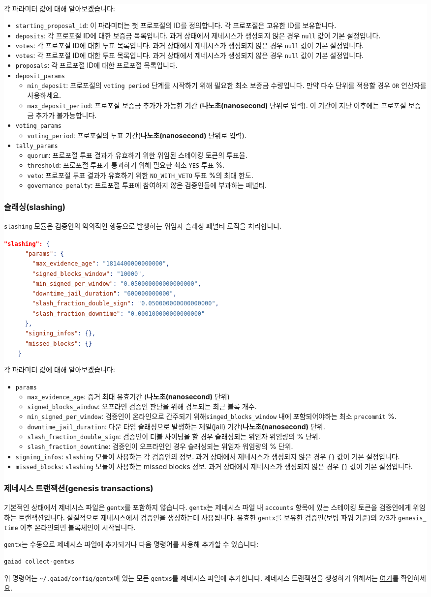 각 파라미터 값에 대해 알아보겠습니다:

- `starting_proposal_id`: 이 파라미터는 첫 프로포절의 ID를 정의합니다. 각 프로포절은 고유한 ID를 보유합니다.
- `deposits`: 각 프로포절 ID에 대한 보증금 목록입니다. 과거 상태에서 제네시스가 생성되지 않은 경우 `null` 값이 기본 설정입니다.
- `votes`: 각 프로포절 ID에 대한 투표 목록입니다. 과거 상태에서 제네시스가 생성되지 않은 경우 `null` 값이 기본 설정입니다.
- `votes`: 각 프로포절 ID에 대한 투표 목록입니다. 과거 상태에서 제네시스가 생성되지 않은 경우 `null` 값이 기본 설정입니다.
- `proposals`: 각 프로포절 ID에 대한 프로포절 목록입니다. 
- `deposit_params`
    + `min_deposit`: 프로포절의 `voting period` 단계를 시작하기 위해 필요한 최소 보증금 수량입니다. 만약 다수 단위를 적용할 경우 `OR` 연산자를 사용하세요.
    + `max_deposit_period`: 프로포절 보증금 추가가 가능한 기간 (**나노초(nanosecond)** 단위로 입력). 이 기간이 지난 이후에는 프로포절 보증금 추가가 불가능합니다.
- `voting_params`
    + `voting_period`: 프로포절의 투표 기간(**나노초(nanosecond)** 단위로 입력).
- `tally_params`
    + `quorum`: 프로포절 투표 결과가 유효하기 위한 위임된 스테이킹 토큰의 투표율.
    + `threshold`: 프로포절 투표가 통과하기 위해 필요한 최소 `YES` 투표 %.
    + `veto`: 프로포절 투표 결과가 유효하기 위한 `NO_WITH_VETO` 투표 %의 최대 한도.
    + `governance_penalty`: 프로포절 투표에 참여하지 않은 검증인들에 부과하는 페널티.

### 슬래싱(slashing) 

`slashing` 모듈은 검증인의 악의적인 행동으로 발생하는 위임자 슬래싱 페널티 로직을 처리합니다.

```json
"slashing": {
      "params": {
        "max_evidence_age": "1814400000000000",
        "signed_blocks_window": "10000",
        "min_signed_per_window": "0.050000000000000000",
        "downtime_jail_duration": "600000000000",
        "slash_fraction_double_sign": "0.050000000000000000",
        "slash_fraction_downtime": "0.000100000000000000"
      },
      "signing_infos": {},
      "missed_blocks": {}
    }
```

각 파라미터 값에 대해 알아보겠습니다:

- `params`
    + `max_evidence_age`: 증거 최대 유효기간 (**나노초(nanosecond)** 단위) 
    + `signed_blocks_window`: 오프라인 검증인 판단을 위해 검토되는 최근 블록 개수.
    + `min_signed_per_window`: 검증인이 온라인으로 간주되기 위해`singed_blocks_window` 내에 포함되어야하는 최소 `precommit` %.
    + `downtime_jail_duration`: 다운 타임 슬래싱으로 발생하는 제일(jail) 기간(**나노초(nanosecond)** 단위.
    + `slash_fraction_double_sign`: 검증인이 더블 사이닝을 할 경우 슬래싱되는 위임자 위임량의 % 단위.
    + `slash_fraction_downtime`: 검증인이 오프라인인 경우 슬래싱되는 위임자 워임량의 % 단위.
- `signing_infos`: `slashing` 모듈이 사용하는 각 검증인의 정보. 과거 상태에서 제네시스가 생성되지 않은 경우 `{}` 값이 기본 설정입니다.
- `missed_blocks`: `slashing` 모듈이 사용하는 missed blocks 정보. 과거 상태에서 제네시스가 생성되지 않은 경우 `{}` 값이 기본 설정입니다.

### 제네시스 트랜잭션(genesis transactions)

기본적인 상태에서 제네시스 파일은 `gentx`를 포함하지 않습니다. `gentx`는 제네시스 파일 내 `accounts` 항목에 있는 스테이킹 토큰을 검증인에게 위임하는 트랜잭션입니다. 실질적으로 제네시스에서 검증인을 생성하는데 사용됩니다. 유효한 `gentx`를 보유한 검증인(보팅 파워 기준)의 2/3가 `genesis_time` 이후 온라인되면 블록체인이 시작됩니다.

`gentx`는 수동으로 제네시스 파일에 추가되거나 다음 명령어를 사용해 추가할 수 있습니다:

```bash
gaiad collect-gentxs
```

위 명령어는 `~/.gaiad/config/gentx`에 있는 모든 `gentxs`를 제네시스 파일에 추가합니다. 제네시스 트랜잭션을 생성하기 위해서는 [여기](./validators/validator-setup.md#participate-in-genesis-as-a-validator)를 확인하세요.